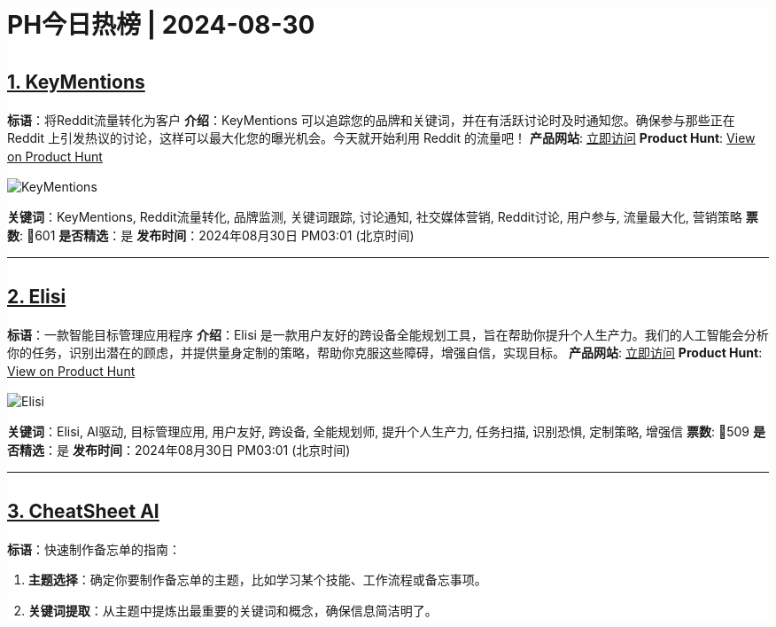 # PH今日热榜 | 2024-08-30

## [1. KeyMentions](https://www.producthunt.com/posts/keymentions?utm_campaign=producthunt-api&utm_medium=api-v2&utm_source=Application%3A+daily+ph+%28ID%3A+133301%29)
**标语**：将Reddit流量转化为客户
**介绍**：KeyMentions 可以追踪您的品牌和关键词，并在有活跃讨论时及时通知您。确保参与那些正在 Reddit 上引发热议的讨论，这样可以最大化您的曝光机会。今天就开始利用 Reddit 的流量吧！
**产品网站**: [立即访问](https://www.producthunt.com/r/UNLN5IICH4JKOX?utm_campaign=producthunt-api&utm_medium=api-v2&utm_source=Application%3A+daily+ph+%28ID%3A+133301%29)
**Product Hunt**: [View on Product Hunt](https://www.producthunt.com/posts/keymentions?utm_campaign=producthunt-api&utm_medium=api-v2&utm_source=Application%3A+daily+ph+%28ID%3A+133301%29)

![KeyMentions](https://ph-files.imgix.net/cf231c4b-391c-4fd4-907f-265ead98dfbf.png?auto=format&fit=crop&frame=1&h=512&w=1024)

**关键词**：KeyMentions, Reddit流量转化, 品牌监测, 关键词跟踪, 讨论通知, 社交媒体营销, Reddit讨论, 用户参与, 流量最大化, 营销策略
**票数**: 🔺601
**是否精选**：是
**发布时间**：2024年08月30日 PM03:01 (北京时间)

---

## [2. Elisi](https://www.producthunt.com/posts/elisi?utm_campaign=producthunt-api&utm_medium=api-v2&utm_source=Application%3A+daily+ph+%28ID%3A+133301%29)
**标语**：一款智能目标管理应用程序
**介绍**：Elisi 是一款用户友好的跨设备全能规划工具，旨在帮助你提升个人生产力。我们的人工智能会分析你的任务，识别出潜在的顾虑，并提供量身定制的策略，帮助你克服这些障碍，增强自信，实现目标。
**产品网站**: [立即访问](https://www.producthunt.com/r/5LCGNSMMJ56TND?utm_campaign=producthunt-api&utm_medium=api-v2&utm_source=Application%3A+daily+ph+%28ID%3A+133301%29)
**Product Hunt**: [View on Product Hunt](https://www.producthunt.com/posts/elisi?utm_campaign=producthunt-api&utm_medium=api-v2&utm_source=Application%3A+daily+ph+%28ID%3A+133301%29)

![Elisi](https://ph-files.imgix.net/4e06c9ef-689e-4bdb-8800-ffe6dc4c4fd1.png?auto=format&fit=crop&frame=1&h=512&w=1024)

**关键词**：Elisi, AI驱动, 目标管理应用, 用户友好, 跨设备, 全能规划师, 提升个人生产力, 任务扫描, 识别恐惧, 定制策略, 增强信
**票数**: 🔺509
**是否精选**：是
**发布时间**：2024年08月30日 PM03:01 (北京时间)

---

## [3. CheatSheet AI](https://www.producthunt.com/posts/cheatsheet-ai?utm_campaign=producthunt-api&utm_medium=api-v2&utm_source=Application%3A+daily+ph+%28ID%3A+133301%29)
**标语**：快速制作备忘单的指南：

1. **主题选择**：确定你要制作备忘单的主题，比如学习某个技能、工作流程或备忘事项。

2. **关键词提取**：从主题中提炼出最重要的关键词和概念，确保信息简洁明了。
